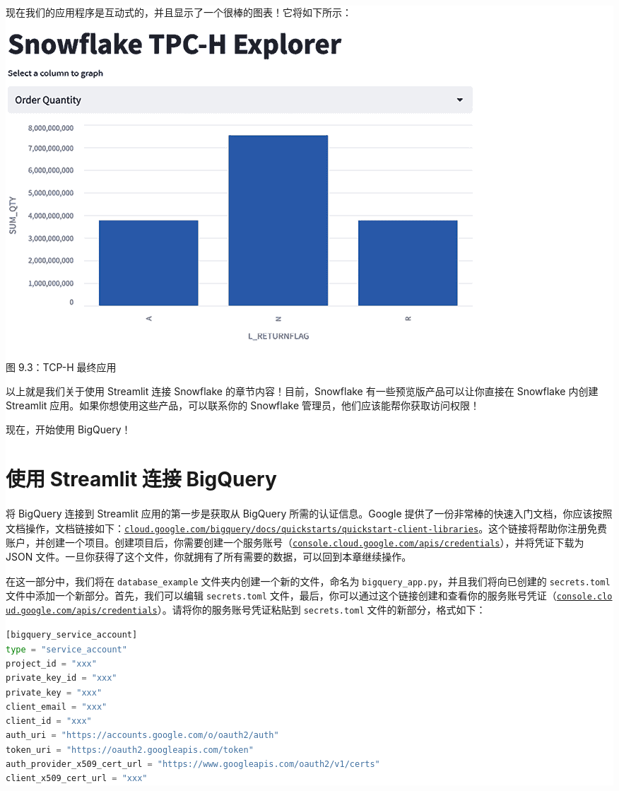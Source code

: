 现在我们的应用程序是互动式的，并且显示了一个很棒的图表！它将如下所示：

![](img/B18444_09_03.png)

图 9.3：TCP-H 最终应用

以上就是我们关于使用 Streamlit 连接 Snowflake 的章节内容！目前，Snowflake 有一些预览版产品可以让你直接在 Snowflake 内创建 Streamlit 应用。如果你想使用这些产品，可以联系你的 Snowflake 管理员，他们应该能帮你获取访问权限！

现在，开始使用 BigQuery！

# 使用 Streamlit 连接 BigQuery

将 BigQuery 连接到 Streamlit 应用的第一步是获取从 BigQuery 所需的认证信息。Google 提供了一份非常棒的快速入门文档，你应该按照文档操作，文档链接如下：[`cloud.google.com/bigquery/docs/quickstarts/quickstart-client-libraries`](https://cloud.google.com/bigquery/docs/quickstarts/quickstart-client-libraries)。这个链接将帮助你注册免费账户，并创建一个项目。创建项目后，你需要创建一个服务账号（[`console.cloud.google.com/apis/credentials`](https://console.cloud.google.com/apis/credentials)），并将凭证下载为 JSON 文件。一旦你获得了这个文件，你就拥有了所有需要的数据，可以回到本章继续操作。

在这一部分中，我们将在 `database_example` 文件夹内创建一个新的文件，命名为 `bigquery_app.py`，并且我们将向已创建的 `secrets.toml` 文件中添加一个新部分。首先，我们可以编辑 `secrets.toml` 文件，最后，你可以通过这个链接创建和查看你的服务账号凭证（[`console.cloud.google.com/apis/credentials`](https://console.cloud.google.com/apis/credentials)）。请将你的服务账号凭证粘贴到 `secrets.toml` 文件的新部分，格式如下：

```py
[bigquery_service_account]
type = "service_account"
project_id = "xxx"
private_key_id = "xxx"
private_key = "xxx"
client_email = "xxx"
client_id = "xxx"
auth_uri = "https://accounts.google.com/o/oauth2/auth"
token_uri = "https://oauth2.googleapis.com/token"
auth_provider_x509_cert_url = "https://www.googleapis.com/oauth2/v1/certs"
client_x509_cert_url = "xxx" 
```
